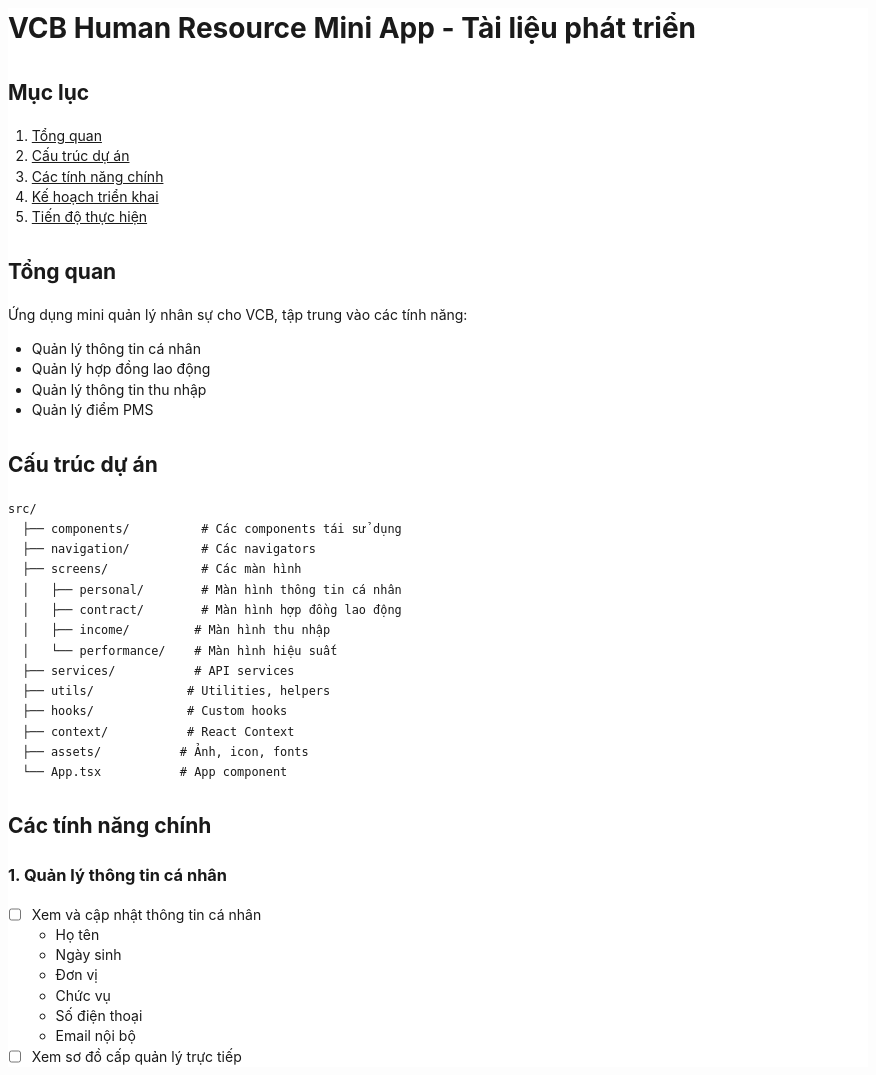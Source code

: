 # VCB Human Resource Mini App - Tài liệu phát triển

## Mục lục
1. [Tổng quan](#tổng-quan)
2. [Cấu trúc dự án](#cấu-trúc-dự-án)
3. [Các tính năng chính](#các-tính-năng-chính)
4. [Kế hoạch triển khai](#kế-hoạch-triển-khai)
5. [Tiến độ thực hiện](#tiến-độ-thực-hiện)

## Tổng quan

Ứng dụng mini quản lý nhân sự cho VCB, tập trung vào các tính năng:
- Quản lý thông tin cá nhân
- Quản lý hợp đồng lao động
- Quản lý thông tin thu nhập
- Quản lý điểm PMS

## Cấu trúc dự án

```
src/
  ├── components/          # Các components tái sử dụng
  ├── navigation/          # Các navigators
  ├── screens/             # Các màn hình
  │   ├── personal/        # Màn hình thông tin cá nhân
  │   ├── contract/        # Màn hình hợp đồng lao động
  │   ├── income/         # Màn hình thu nhập
  │   └── performance/    # Màn hình hiệu suất
  ├── services/           # API services
  ├── utils/             # Utilities, helpers
  ├── hooks/             # Custom hooks
  ├── context/           # React Context
  ├── assets/           # Ảnh, icon, fonts
  └── App.tsx           # App component
```

## Các tính năng chính

### 1. Quản lý thông tin cá nhân
- [ ] Xem và cập nhật thông tin cá nhân
  - Họ tên
  - Ngày sinh
  - Đơn vị
  - Chức vụ
  - Số điện thoại
  - Email nội bộ
- [ ] Xem sơ đồ cấp quản lý trực tiếp
